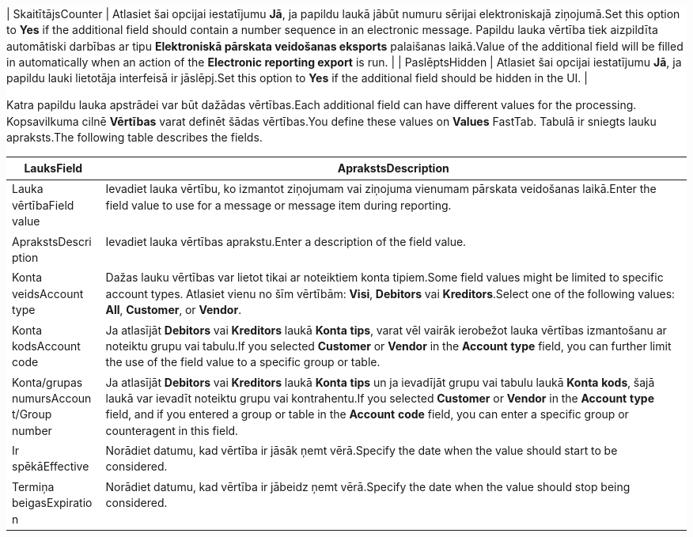 | <span data-ttu-id="15f2d-202">Skaitītājs</span><span class="sxs-lookup"><span data-stu-id="15f2d-202">Counter</span></span>     | <span data-ttu-id="15f2d-203">Atlasiet šai opcijai iestatījumu **Jā**, ja papildu laukā jābūt numuru sērijai elektroniskajā ziņojumā.</span><span class="sxs-lookup"><span data-stu-id="15f2d-203">Set this option to **Yes** if the additional field should contain a number sequence in an electronic message.</span></span> <span data-ttu-id="15f2d-204">Papildu lauka vērtība tiek aizpildīta automātiski darbības ar tipu **Elektroniskā pārskata veidošanas eksports** palaišanas laikā.</span><span class="sxs-lookup"><span data-stu-id="15f2d-204">Value of the additional field will be filled in automatically when an action of the **Electronic reporting export** is run.</span></span> |
| <span data-ttu-id="15f2d-205">Paslēpts</span><span class="sxs-lookup"><span data-stu-id="15f2d-205">Hidden</span></span>      | <span data-ttu-id="15f2d-206">Atlasiet šai opcijai iestatījumu **Jā**, ja papildu lauki lietotāja interfeisā ir jāslēpj.</span><span class="sxs-lookup"><span data-stu-id="15f2d-206">Set this option to **Yes** if the additional field should be hidden in the UI.</span></span> |

<span data-ttu-id="15f2d-207">Katra papildu lauka apstrādei var būt dažādas vērtības.</span><span class="sxs-lookup"><span data-stu-id="15f2d-207">Each additional field can have different values for the processing.</span></span> <span data-ttu-id="15f2d-208">Kopsavilkuma cilnē **Vērtības** varat definēt šādas vērtības.</span><span class="sxs-lookup"><span data-stu-id="15f2d-208">You define these values on **Values** FastTab.</span></span> <span data-ttu-id="15f2d-209">Tabulā ir sniegts lauku apraksts.</span><span class="sxs-lookup"><span data-stu-id="15f2d-209">The following table describes the fields.</span></span>

| <span data-ttu-id="15f2d-210">Lauks</span><span class="sxs-lookup"><span data-stu-id="15f2d-210">Field</span></span>                | <span data-ttu-id="15f2d-211">Apraksts</span><span class="sxs-lookup"><span data-stu-id="15f2d-211">Description</span></span> |
|----------------------|-------------|
| <span data-ttu-id="15f2d-212">Lauka vērtība</span><span class="sxs-lookup"><span data-stu-id="15f2d-212">Field value</span></span>          | <span data-ttu-id="15f2d-213">Ievadiet lauka vērtību, ko izmantot ziņojumam vai ziņojuma vienumam pārskata veidošanas laikā.</span><span class="sxs-lookup"><span data-stu-id="15f2d-213">Enter the field value to use for a message or message item during reporting.</span></span> |
| <span data-ttu-id="15f2d-214">Apraksts</span><span class="sxs-lookup"><span data-stu-id="15f2d-214">Description</span></span>          | <span data-ttu-id="15f2d-215">Ievadiet lauka vērtības aprakstu.</span><span class="sxs-lookup"><span data-stu-id="15f2d-215">Enter a description of the field value.</span></span> |
| <span data-ttu-id="15f2d-216">Konta veids</span><span class="sxs-lookup"><span data-stu-id="15f2d-216">Account type</span></span>         | <span data-ttu-id="15f2d-217">Dažas lauku vērtības var lietot tikai ar noteiktiem konta tipiem.</span><span class="sxs-lookup"><span data-stu-id="15f2d-217">Some field values might be limited to specific account types.</span></span> <span data-ttu-id="15f2d-218">Atlasiet vienu no šīm vērtībām: **Visi**, **Debitors** vai **Kreditors**.</span><span class="sxs-lookup"><span data-stu-id="15f2d-218">Select one of the following values: **All**, **Customer**, or **Vendor**.</span></span> |
| <span data-ttu-id="15f2d-219">Konta kods</span><span class="sxs-lookup"><span data-stu-id="15f2d-219">Account code</span></span>         | <span data-ttu-id="15f2d-220">Ja atlasījāt **Debitors** vai **Kreditors** laukā **Konta tips**, varat vēl vairāk ierobežot lauka vērtības izmantošanu ar noteiktu grupu vai tabulu.</span><span class="sxs-lookup"><span data-stu-id="15f2d-220">If you selected **Customer** or **Vendor** in the **Account type** field, you can further limit the use of the field value to a specific group or table.</span></span> |
| <span data-ttu-id="15f2d-221">Konta/grupas numurs</span><span class="sxs-lookup"><span data-stu-id="15f2d-221">Account/Group number</span></span> | <span data-ttu-id="15f2d-222">Ja atlasījāt **Debitors** vai **Kreditors** laukā **Konta tips** un ja ievadījāt grupu vai tabulu laukā **Konta kods**, šajā laukā var ievadīt noteiktu grupu vai kontrahentu.</span><span class="sxs-lookup"><span data-stu-id="15f2d-222">If you selected **Customer** or **Vendor** in the **Account type** field, and if you entered a group or table in the **Account code** field, you can enter a specific group or counteragent in this field.</span></span> |
| <span data-ttu-id="15f2d-223">Ir spēkā</span><span class="sxs-lookup"><span data-stu-id="15f2d-223">Effective</span></span>            | <span data-ttu-id="15f2d-224">Norādiet datumu, kad vērtība ir jāsāk ņemt vērā.</span><span class="sxs-lookup"><span data-stu-id="15f2d-224">Specify the date when the value should start to be considered.</span></span> |
| <span data-ttu-id="15f2d-225">Termiņa beigas</span><span class="sxs-lookup"><span data-stu-id="15f2d-225">Expiration</span></span>           | <span data-ttu-id="15f2d-226">Norādiet datumu, kad vērtība ir jābeidz ņemt vērā.</span><span class="sxs-lookup"><span data-stu-id="15f2d-226">Specify the date when the value should stop being considered.</span></span> |
